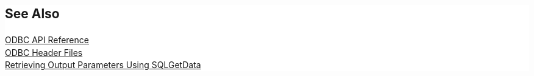   
## See Also

 [ODBC API Reference](../../../odbc/reference/syntax/odbc-api-reference.md)   
 [ODBC Header Files](../../../odbc/reference/install/odbc-header-files.md)   
 [Retrieving Output Parameters Using SQLGetData](../../../odbc/reference/develop-app/retrieving-output-parameters-using-sqlgetdata.md)
